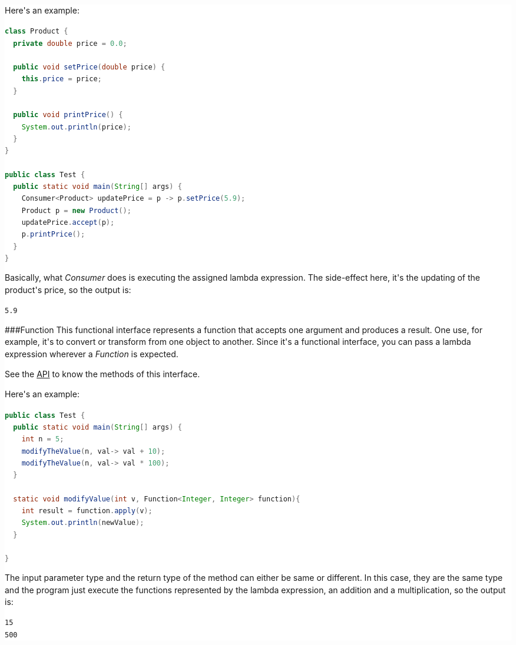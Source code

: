Here's an example:
````java
class Product {
  private double price = 0.0;
  
  public void setPrice(double price) {
    this.price = price;
  }
  
  public void printPrice() {
    System.out.println(price);
  }
}

public class Test {
  public static void main(String[] args) {
    Consumer<Product> updatePrice = p -> p.setPrice(5.9);
    Product p = new Product();
    updatePrice.accept(p);
    p.printPrice();
  }
}
````
Basically, what *Consumer* does is executing the assigned lambda expression. The side-effect here, it's the updating of the product's price, so the output is:
````
5.9
````

###Function
This functional interface represents a function that accepts one argument and produces a result. One use, for example, it's  to convert or transform from one object to another. Since it's a functional interface, you can pass a lambda expression wherever a *Function* is expected.

See the [API](https://docs.oracle.com/javase/8/docs/api/java/util/function/Function.html) to know the methods of this interface.

Here's an example:
````java
public class Test {
  public static void main(String[] args) {
    int n = 5;
    modifyTheValue(n, val-> val + 10);
    modifyTheValue(n, val-> val * 100);
  }
  
  static void modifyValue(int v, Function<Integer, Integer> function){
    int result = function.apply(v);
    System.out.println(newValue);
  }
  
}
````
The input parameter type and the return type of the method can either be same or different. In this case, they are the same type and the program just execute the functions represented by the lambda expression, an addition and a multiplication, so the output is:
````
15
500
````
